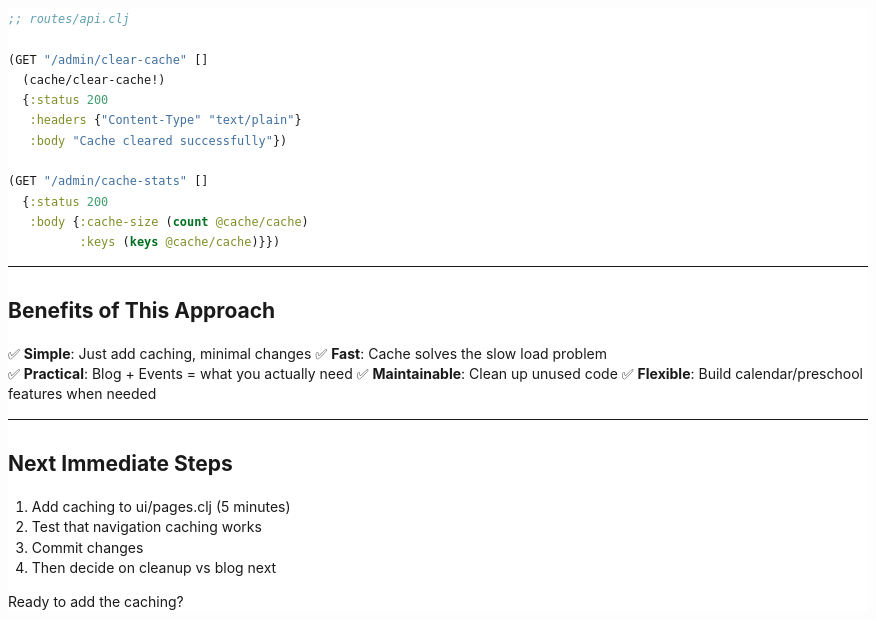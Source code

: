 ```clojure
;; routes/api.clj

(GET "/admin/clear-cache" []
  (cache/clear-cache!)
  {:status 200 
   :headers {"Content-Type" "text/plain"}
   :body "Cache cleared successfully"})

(GET "/admin/cache-stats" []
  {:status 200
   :body {:cache-size (count @cache/cache)
          :keys (keys @cache/cache)}})
```

---

## Benefits of This Approach

✅ **Simple**: Just add caching, minimal changes
✅ **Fast**: Cache solves the slow load problem  
✅ **Practical**: Blog + Events = what you actually need
✅ **Maintainable**: Clean up unused code
✅ **Flexible**: Build calendar/preschool features when needed

---

## Next Immediate Steps

1. Add caching to ui/pages.clj (5 minutes)
2. Test that navigation caching works
3. Commit changes
4. Then decide on cleanup vs blog next

Ready to add the caching?
